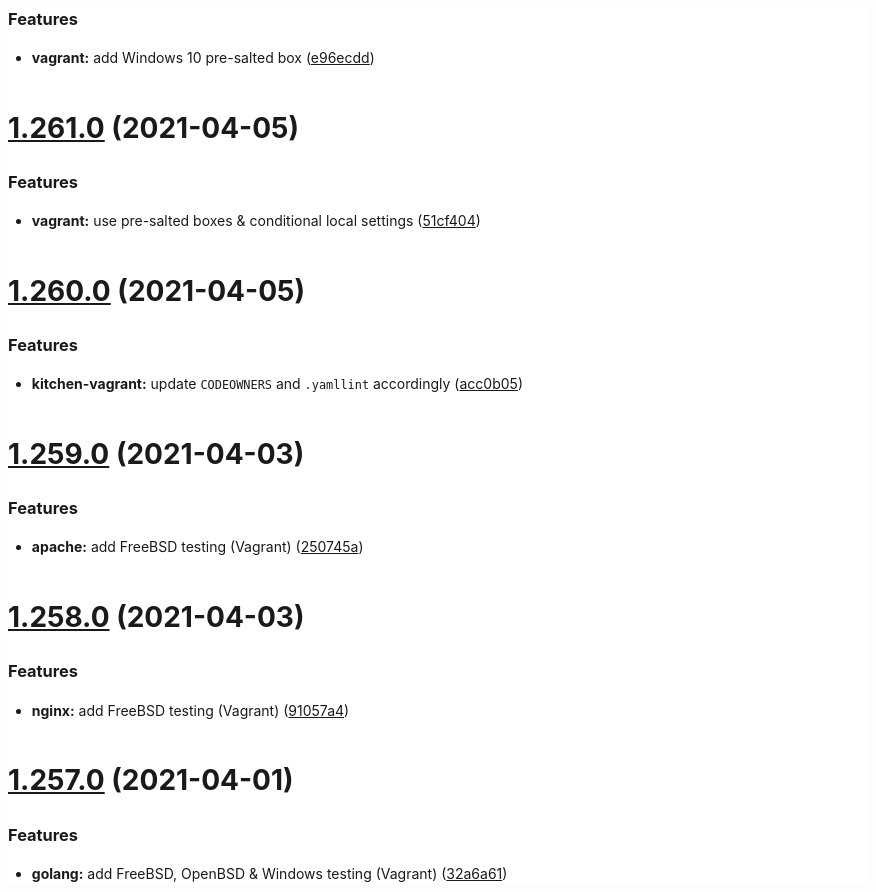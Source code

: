 
### Features

* **vagrant:** add Windows 10 pre-salted box ([e96ecdd](https://github.com/myii/ssf-formula/commit/e96ecdd67895d88340548d8ba307ad944d0d5c27))

# [1.261.0](https://github.com/myii/ssf-formula/compare/v1.260.0...v1.261.0) (2021-04-05)


### Features

* **vagrant:** use pre-salted boxes & conditional local settings ([51cf404](https://github.com/myii/ssf-formula/commit/51cf404b66037677c21db9699d473b7cc5212147))

# [1.260.0](https://github.com/myii/ssf-formula/compare/v1.259.0...v1.260.0) (2021-04-05)


### Features

* **kitchen-vagrant:** update `CODEOWNERS` and `.yamllint` accordingly ([acc0b05](https://github.com/myii/ssf-formula/commit/acc0b051ac5cbe1a02218f103de1b6f8fd48696b))

# [1.259.0](https://github.com/myii/ssf-formula/compare/v1.258.0...v1.259.0) (2021-04-03)


### Features

* **apache:** add FreeBSD testing (Vagrant) ([250745a](https://github.com/myii/ssf-formula/commit/250745ab52da53a97a10893eea235dc26dd91dc3))

# [1.258.0](https://github.com/myii/ssf-formula/compare/v1.257.0...v1.258.0) (2021-04-03)


### Features

* **nginx:** add FreeBSD testing (Vagrant) ([91057a4](https://github.com/myii/ssf-formula/commit/91057a463966a0f123d95eb8e9bc631dc4939d59))

# [1.257.0](https://github.com/myii/ssf-formula/compare/v1.256.0...v1.257.0) (2021-04-01)


### Features

* **golang:** add FreeBSD, OpenBSD & Windows testing (Vagrant) ([32a6a61](https://github.com/myii/ssf-formula/commit/32a6a6190738507f51e8a94b273b192a652f0c37))
